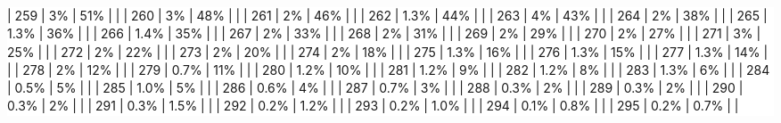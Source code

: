 | 259 | 3% | 51% |  |
| 260 | 3% | 48% |  |
| 261 | 2% | 46% |  |
| 262 | 1.3% | 44% |  |
| 263 | 4% | 43% |  |
| 264 | 2% | 38% |  |
| 265 | 1.3% | 36% |  |
| 266 | 1.4% | 35% |  |
| 267 | 2% | 33% |  |
| 268 | 2% | 31% |  |
| 269 | 2% | 29% |  |
| 270 | 2% | 27% |  |
| 271 | 3% | 25% |  |
| 272 | 2% | 22% |  |
| 273 | 2% | 20% |  |
| 274 | 2% | 18% |  |
| 275 | 1.3% | 16% |  |
| 276 | 1.3% | 15% |  |
| 277 | 1.3% | 14% |  |
| 278 | 2% | 12% |  |
| 279 | 0.7% | 11% |  |
| 280 | 1.2% | 10% |  |
| 281 | 1.2% | 9% |  |
| 282 | 1.2% | 8% |  |
| 283 | 1.3% | 6% |  |
| 284 | 0.5% | 5% |  |
| 285 | 1.0% | 5% |  |
| 286 | 0.6% | 4% |  |
| 287 | 0.7% | 3% |  |
| 288 | 0.3% | 2% |  |
| 289 | 0.3% | 2% |  |
| 290 | 0.3% | 2% |  |
| 291 | 0.3% | 1.5% |  |
| 292 | 0.2% | 1.2% |  |
| 293 | 0.2% | 1.0% |  |
| 294 | 0.1% | 0.8% |  |
| 295 | 0.2% | 0.7% |  |